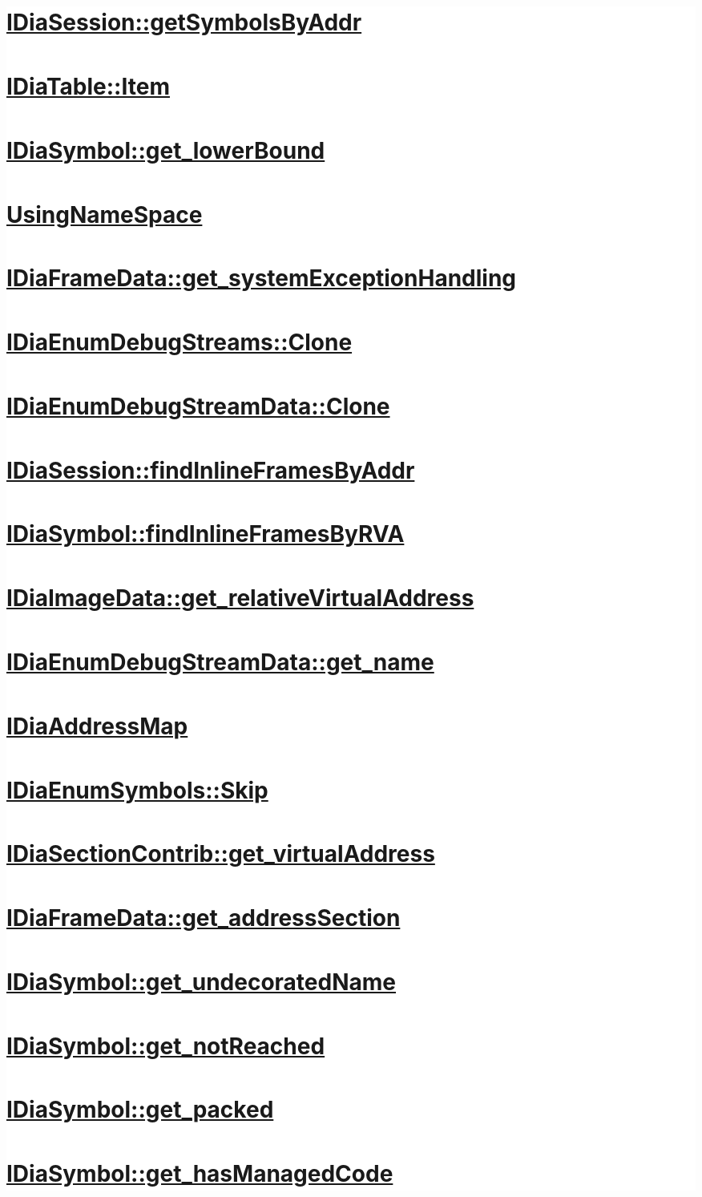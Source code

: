 # [IDiaSession::getSymbolsByAddr](idiasession-getsymbolsbyaddr.md)
# [IDiaTable::Item](idiatable-item.md)
# [IDiaSymbol::get_lowerBound](idiasymbol-get-lowerbound.md)
# [UsingNameSpace](usingnamespace.md)
# [IDiaFrameData::get_systemExceptionHandling](idiaframedata-get-systemexceptionhandling.md)
# [IDiaEnumDebugStreams::Clone](idiaenumdebugstreams-clone.md)
# [IDiaEnumDebugStreamData::Clone](idiaenumdebugstreamdata-clone.md)
# [IDiaSession::findInlineFramesByAddr](idiasession-findinlineframesbyaddr.md)
# [IDiaSymbol::findInlineFramesByRVA](idiasymbol-findinlineframesbyrva.md)
# [IDiaImageData::get_relativeVirtualAddress](idiaimagedata-get-relativevirtualaddress.md)
# [IDiaEnumDebugStreamData::get_name](idiaenumdebugstreamdata-get-name.md)
# [IDiaAddressMap](idiaaddressmap.md)
# [IDiaEnumSymbols::Skip](idiaenumsymbols-skip.md)
# [IDiaSectionContrib::get_virtualAddress](idiasectioncontrib-get-virtualaddress.md)
# [IDiaFrameData::get_addressSection](idiaframedata-get-addresssection.md)
# [IDiaSymbol::get_undecoratedName](idiasymbol-get-undecoratedname.md)
# [IDiaSymbol::get_notReached](idiasymbol-get-notreached.md)
# [IDiaSymbol::get_packed](idiasymbol-get-packed.md)
# [IDiaSymbol::get_hasManagedCode](idiasymbol-get-hasmanagedcode.md)